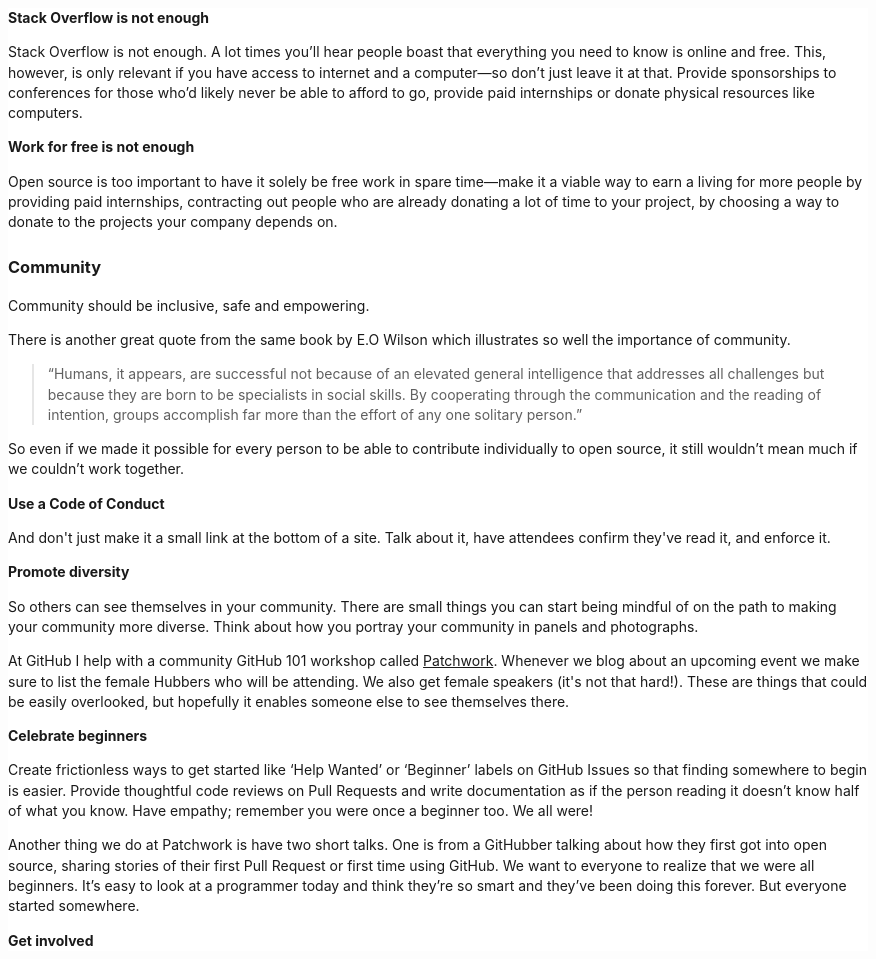 **Stack Overflow is not enough**

Stack Overflow is not enough. A lot times you’ll hear people boast that everything you need to know is online and free. This, however, is only relevant if you have access to internet and a computer—so don’t just leave it at that. Provide sponsorships to conferences for those who’d likely never be able to afford to go, provide paid internships or donate physical resources like computers.

**Work for free is not enough**

Open source is too important to have it solely be free work in spare time—make it a viable way to earn a living for more people by providing paid internships, contracting out people who are already donating a lot of time to your project, by choosing a way to donate to the projects your company depends on.

### Community

Community should be inclusive, safe and empowering.

There is another great quote from the same book by E.O Wilson which illustrates so well the importance of community.

> “Humans, it appears, are successful not because of an elevated general intelligence that addresses all challenges but because they are born to be specialists in social skills. By cooperating through the communication and the reading of intention, groups accomplish far more than the effort of any one solitary person.”

So even if we made it possible for every person to be able to contribute individually to open source, it still wouldn’t mean much if we couldn’t work together.

**Use a Code of Conduct**

And don't just make it a small link at the bottom of a site. Talk about it, have attendees confirm they've read it, and enforce it.

**Promote diversity**

So others can see themselves in your community. There are small things you can start being mindful of on the path to making your community more diverse. Think about how you portray your community in panels and photographs.

At GitHub I help with a community GitHub 101 workshop called [Patchwork](http://patchwork.github.io). Whenever we blog about an upcoming event we make sure to list the female Hubbers who will be attending. We also get female speakers (it's not that hard!). These are things that could be easily overlooked, but hopefully it enables someone else to see themselves there.

**Celebrate beginners**

Create frictionless ways to get started like ‘Help Wanted’ or ‘Beginner’ labels on GitHub Issues so that finding somewhere to begin is easier. Provide thoughtful code reviews on Pull Requests and write documentation as if the person reading it doesn’t know half of what you know. Have empathy; remember you were once a beginner too. We all were!

Another thing we do at Patchwork is have two short talks. One is from a GitHubber talking about how they first got into open source, sharing stories of their first Pull Request or first time using GitHub. We want to everyone to realize that we were all beginners. It’s easy to look at a programmer today and think they’re so smart and they’ve been doing this forever. But everyone started somewhere.

**Get involved**
